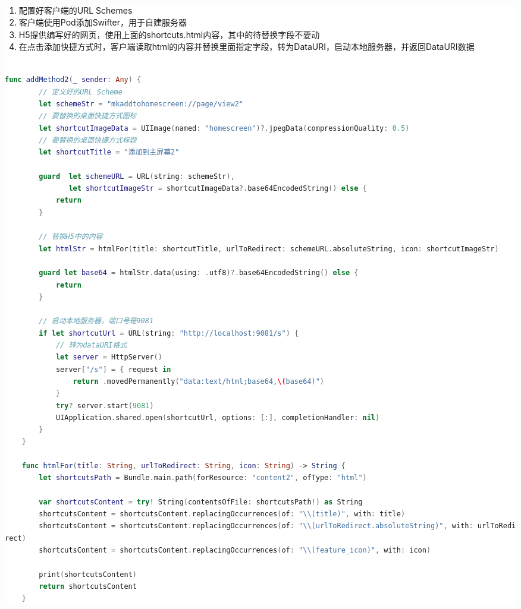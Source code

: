 1. 配置好客户端的URL Schemes
2. 客户端使用Pod添加Swifter，用于自建服务器
3. H5提供编写好的网页，使用上面的shortcuts.html内容，其中的待替换字段不要动
4. 在点击添加快捷方式时，客户端读取html的内容并替换里面指定字段，转为DataURI，启动本地服务器，并返回DataURI数据

``` Swift

func addMethod2(_ sender: Any) {
        // 定义好的URL Scheme
        let schemeStr = "mkaddtohomescreen://page/view2"
        // 要替换的桌面快捷方式图标
        let shortcutImageData = UIImage(named: "homescreen")?.jpegData(compressionQuality: 0.5)
        // 要替换的桌面快捷方式标题
        let shortcutTitle = "添加到主屏幕2"

        guard  let schemeURL = URL(string: schemeStr),
               let shortcutImageStr = shortcutImageData?.base64EncodedString() else {
            return
        }

        // 替换H5中的内容
        let htmlStr = htmlFor(title: shortcutTitle, urlToRedirect: schemeURL.absoluteString, icon: shortcutImageStr)

        guard let base64 = htmlStr.data(using: .utf8)?.base64EncodedString() else {
            return
        }

        // 启动本地服务器，端口号是9081
        if let shortcutUrl = URL(string: "http://localhost:9081/s") {
            // 转为dataURI格式
            let server = HttpServer()
            server["/s"] = { request in
                return .movedPermanently("data:text/html;base64,\(base64)")
            }
            try? server.start(9081)
            UIApplication.shared.open(shortcutUrl, options: [:], completionHandler: nil)
        }
    }
    
    func htmlFor(title: String, urlToRedirect: String, icon: String) -> String {
        let shortcutsPath = Bundle.main.path(forResource: "content2", ofType: "html")
        
        var shortcutsContent = try! String(contentsOfFile: shortcutsPath!) as String
        shortcutsContent = shortcutsContent.replacingOccurrences(of: "\\(title)", with: title)
        shortcutsContent = shortcutsContent.replacingOccurrences(of: "\\(urlToRedirect.absoluteString)", with: urlToRedirect)
        shortcutsContent = shortcutsContent.replacingOccurrences(of: "\\(feature_icon)", with: icon)

        print(shortcutsContent)
        return shortcutsContent
    }

```
